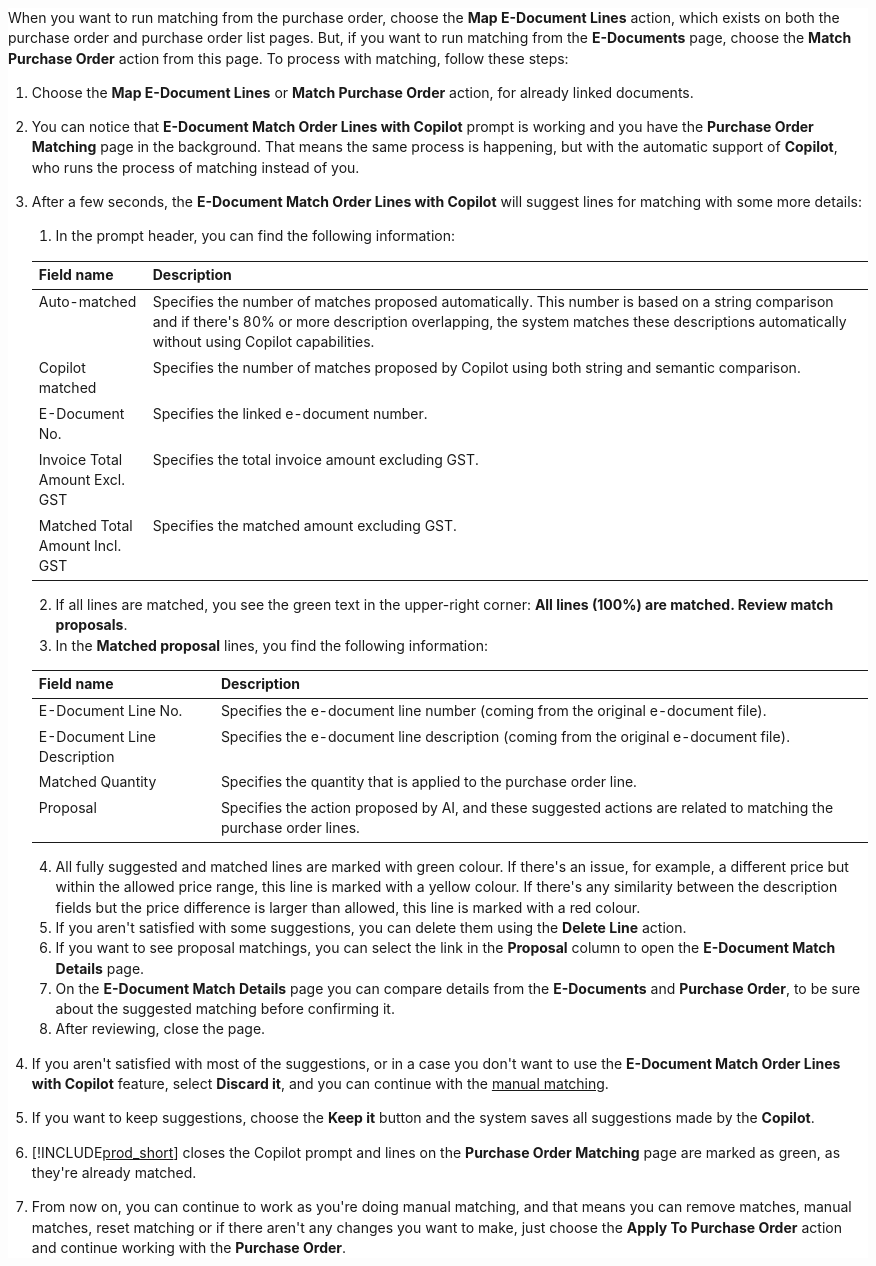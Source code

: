 When you want to run matching from the purchase order, choose the **Map E-Document Lines** action, which exists on both the purchase order and purchase order list pages. But, if you want to run matching from the **E-Documents** page, choose the **Match Purchase Order** action from this page. To process with matching, follow these steps:

1. Choose the **Map E-Document Lines** or **Match Purchase Order** action, for already linked documents.  
2. You can notice that **E-Document Match Order Lines with Copilot** prompt is working and you have the **Purchase Order Matching** page in the background. That means the same process is happening, but with the automatic support of **Copilot**, who runs the process of matching instead of you. 
3. After a few seconds, the **E-Document Match Order Lines with Copilot** will suggest lines for matching with some more details: 

    1. In the prompt header, you can find the following information:   

    |Field name |Description |
    |--------|-----------------|
    |Auto-matched | Specifies the number of matches proposed automatically. This number is based on a string comparison and if there's 80% or more description overlapping, the system matches these descriptions automatically without using Copilot capabilities. |
    |Copilot matched | Specifies the number of matches proposed by Copilot using both string and semantic comparison. |
    |E-Document No. | Specifies the linked e-document number. |
    |Invoice Total Amount Excl. GST | Specifies the total invoice amount excluding GST. |
    |Matched Total Amount Incl. GST | Specifies the matched amount excluding GST. |
    
    2. If all lines are matched, you see the green text in the upper-right corner: **All lines (100%) are matched. Review match proposals**.  
    3. In the **Matched proposal** lines, you find the following information:  

    |Field name |Description |
    |--------|-----------------|
    |E-Document Line No. | Specifies the e-document line number (coming from the original e-document file). |
    |E-Document Line Description | Specifies the e-document line description (coming from the original e-document file). |
    |Matched Quantity | Specifies the quantity that is applied to the purchase order line. |
    |Proposal | Specifies the action proposed by AI, and these suggested actions are related to matching the purchase order lines. |

    4. All fully suggested and matched lines are marked with green colour. If there's an issue, for example, a different price but within the allowed price range, this line is marked with a yellow colour. If there's any similarity between the description fields but the price difference is larger than allowed, this line is marked with a red colour.
    5. If you aren't satisfied with some suggestions, you can delete them using the **Delete Line** action.  
    6. If you want to see proposal matchings, you can select the link in the **Proposal** column to open the **E-Document Match Details** page. 
    7. On the **E-Document Match Details** page you can compare details from the **E-Documents** and **Purchase Order**, to be sure about the suggested matching before confirming it. 
    8. After reviewing, close the page.   

4. If you aren't satisfied with most of the suggestions, or in a case you don't want to use the **E-Document Match Order Lines with Copilot** feature, select **Discard it**, and you can continue with the [manual matching](finance-how-use-edocuments-purchase.md).  
5. If you want to keep suggestions, choose the **Keep it** button and the system saves all suggestions made by the **Copilot**.  
6. [!INCLUDE[prod_short](includes/prod_short.md)] closes the Copilot prompt and lines on the **Purchase Order Matching** page are marked as green, as they're already matched.  
7. From now on, you can continue to work as you're doing manual matching, and that means you can remove matches, manual matches, reset matching or if there aren't any changes you want to make, just choose the **Apply To Purchase Order** action and continue working with the **Purchase Order**. 
